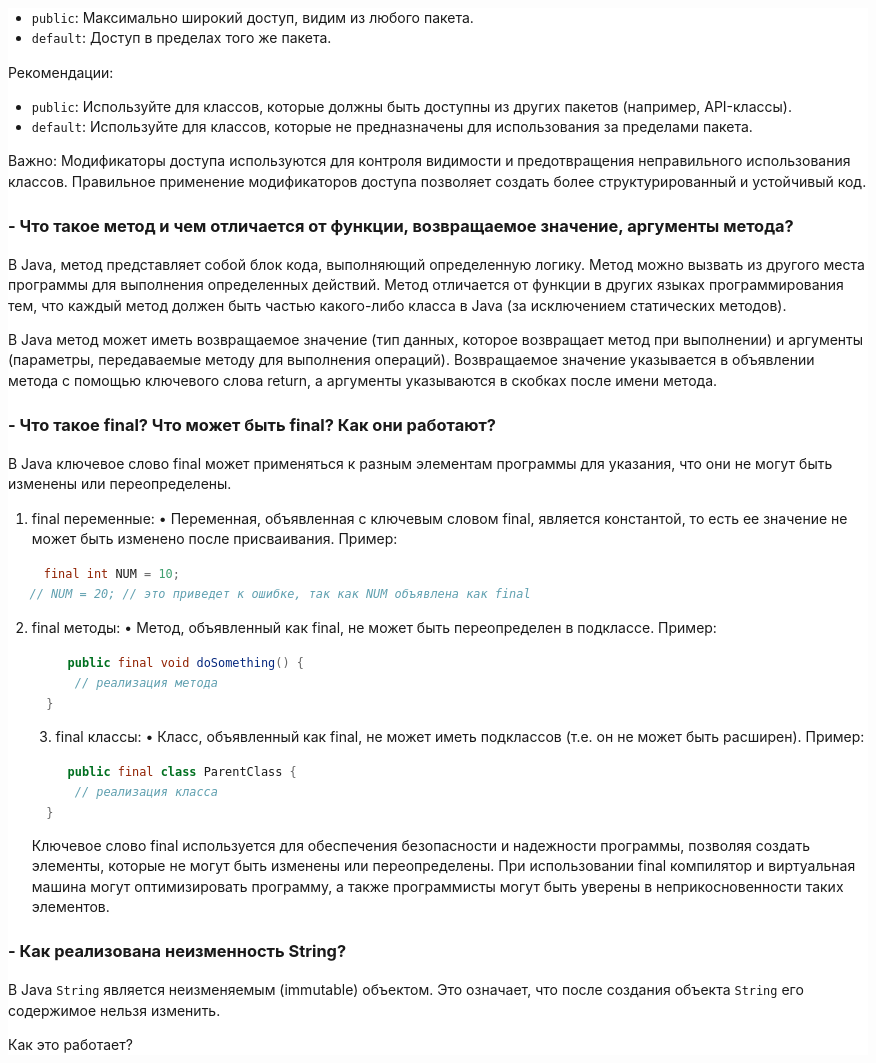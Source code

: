 * `public`:  Максимально  широкий  доступ,  видим  из  любого  пакета.
* `default`:  Доступ  в  пределах  того  же  пакета.

Рекомендации:

* `public`: Используйте  для  классов,  которые  должны  быть  доступны  из  других  пакетов  (например,  API-классы).
* `default`:  Используйте  для  классов,  которые  не  предназначены  для  использования  за  пределами  пакета.

Важно:  Модификаторы  доступа  используются  для  контроля  видимости  и  предотвращения  неправильного  использования  классов.  Правильное  применение  модификаторов  доступа  позволяет  создать  более  структурированный  и  устойчивый  код.

### -   Что такое метод и чем отличается от функции, возвращаемое значение, аргументы метода?

В Java, метод представляет собой блок кода, выполняющий определенную логику. Метод можно вызвать из другого места программы для выполнения определенных действий. Метод отличается от функции в других языках программирования тем, что каждый метод должен быть частью какого-либо класса в Java (за исключением статических методов).

В Java метод может иметь возвращаемое значение (тип данных, которое возвращает метод при выполнении) и аргументы (параметры, передаваемые методу для выполнения операций). Возвращаемое значение указывается в объявлении метода с помощью ключевого слова return, а аргументы указываются в скобках после имени метода.

### -   Что такое final? Что может быть final? Как они работают?
В Java ключевое слово final может применяться к разным элементам программы для указания, что они не могут быть изменены или переопределены.

1. final переменные:
   • Переменная, объявленная с ключевым словом final, является константой, то есть ее значение не может быть изменено после присваивания.
   Пример:
  ```java
       final int NUM = 10;
     // NUM = 20; // это приведет к ошибке, так как NUM объявлена как final
  ```   
2. final методы:
   • Метод, объявленный как final, не может быть переопределен в подклассе.
   Пример:
   ```java
        public final void doSomething() {
         // реализация метода
     }
     ```
     3. final классы:
   • Класс, объявленный как final, не может иметь подклассов (т.е. он не может быть расширен).
   Пример:
   ```java
        public final class ParentClass {
         // реализация класса
     }
     ```
     Ключевое слово final используется для обеспечения безопасности и надежности программы, позволяя создать элементы, которые не могут быть изменены или переопределены. При использовании final компилятор и виртуальная машина могут оптимизировать программу, а также программисты могут быть уверены в неприкосновенности таких элементов.

### -   Как реализована неизменность String?
В Java `String` является неизменяемым (immutable) объектом. Это означает, что после создания объекта `String` его содержимое нельзя изменить. 

Как это работает?

   ```